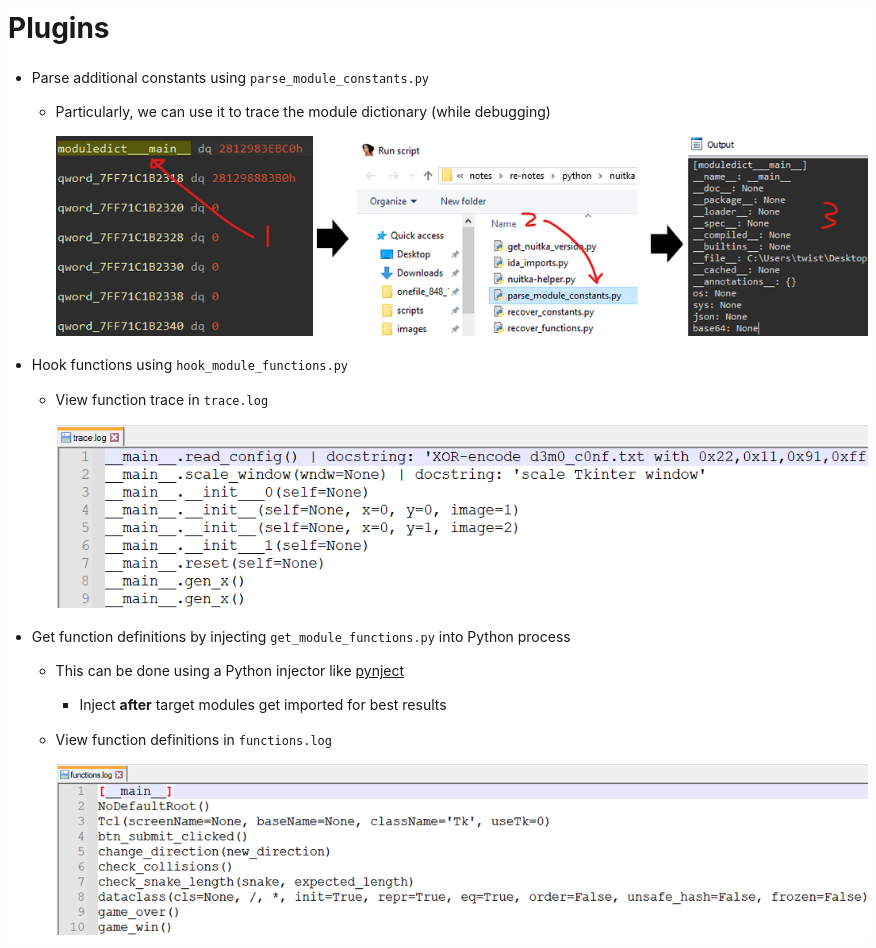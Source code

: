 # Plugins

- Parse additional constants using `parse_module_constants.py`
  - Particularly, we can use it to trace the module dictionary (while debugging)

    ![trace-module-dict.png](files/images/trace-module-dict.png)

- Hook functions using `hook_module_functions.py`
  
  - View function trace in `trace.log`
    
    ![trace](files/images/log_trace.png)
  
- Get function definitions by injecting `get_module_functions.py` into Python process

  - This can be done using a Python injector like [pynject](https://github.com/acureau/pynject)

    - Inject **after** target modules get imported for best results

  - View function definitions in `functions.log`
  
    ![trace](files/images/log_functions.png)
